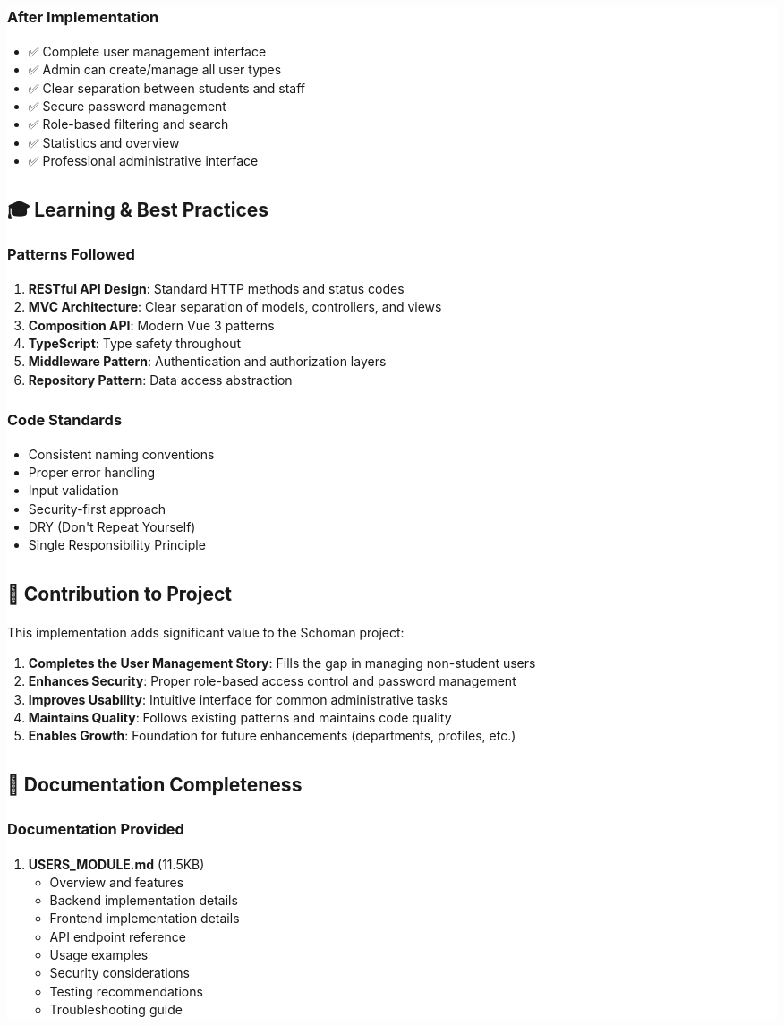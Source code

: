 ### After Implementation
- ✅ Complete user management interface
- ✅ Admin can create/manage all user types
- ✅ Clear separation between students and staff
- ✅ Secure password management
- ✅ Role-based filtering and search
- ✅ Statistics and overview
- ✅ Professional administrative interface

## 🎓 Learning & Best Practices

### Patterns Followed
1. **RESTful API Design**: Standard HTTP methods and status codes
2. **MVC Architecture**: Clear separation of models, controllers, and views
3. **Composition API**: Modern Vue 3 patterns
4. **TypeScript**: Type safety throughout
5. **Middleware Pattern**: Authentication and authorization layers
6. **Repository Pattern**: Data access abstraction

### Code Standards
- Consistent naming conventions
- Proper error handling
- Input validation
- Security-first approach
- DRY (Don't Repeat Yourself)
- Single Responsibility Principle

## 🤝 Contribution to Project

This implementation adds significant value to the Schoman project:

1. **Completes the User Management Story**: Fills the gap in managing non-student users
2. **Enhances Security**: Proper role-based access control and password management
3. **Improves Usability**: Intuitive interface for common administrative tasks
4. **Maintains Quality**: Follows existing patterns and maintains code quality
5. **Enables Growth**: Foundation for future enhancements (departments, profiles, etc.)

## 📖 Documentation Completeness

### Documentation Provided
1. **USERS_MODULE.md** (11.5KB)
   - Overview and features
   - Backend implementation details
   - Frontend implementation details
   - API endpoint reference
   - Usage examples
   - Security considerations
   - Testing recommendations
   - Troubleshooting guide
